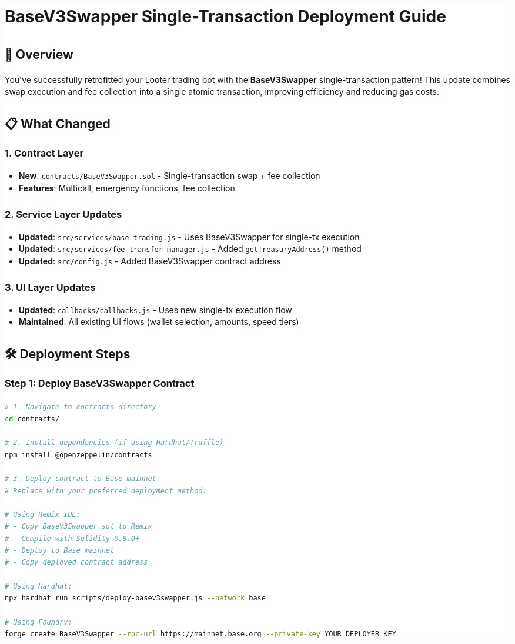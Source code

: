 # BaseV3Swapper Single-Transaction Deployment Guide

## 🚀 Overview

You've successfully retrofitted your Looter trading bot with the **BaseV3Swapper** single-transaction pattern! This update combines swap execution and fee collection into a single atomic transaction, improving efficiency and reducing gas costs.

## 📋 What Changed

### 1. **Contract Layer**
- **New**: `contracts/BaseV3Swapper.sol` - Single-transaction swap + fee collection
- **Features**: Multicall, emergency functions, fee collection

### 2. **Service Layer Updates**
- **Updated**: `src/services/base-trading.js` - Uses BaseV3Swapper for single-tx execution
- **Updated**: `src/services/fee-transfer-manager.js` - Added `getTreasuryAddress()` method
- **Updated**: `src/config.js` - Added BaseV3Swapper contract address

### 3. **UI Layer Updates**
- **Updated**: `callbacks/callbacks.js` - Uses new single-tx execution flow
- **Maintained**: All existing UI flows (wallet selection, amounts, speed tiers)

## 🛠️ Deployment Steps

### Step 1: Deploy BaseV3Swapper Contract

```bash
# 1. Navigate to contracts directory
cd contracts/

# 2. Install dependencies (if using Hardhat/Truffle)
npm install @openzeppelin/contracts

# 3. Deploy contract to Base mainnet
# Replace with your preferred deployment method:

# Using Remix IDE:
# - Copy BaseV3Swapper.sol to Remix
# - Compile with Solidity 0.8.0+
# - Deploy to Base mainnet
# - Copy deployed contract address

# Using Hardhat:
npx hardhat run scripts/deploy-basev3swapper.js --network base

# Using Foundry:
forge create BaseV3Swapper --rpc-url https://mainnet.base.org --private-key YOUR_DEPLOYER_KEY
```
